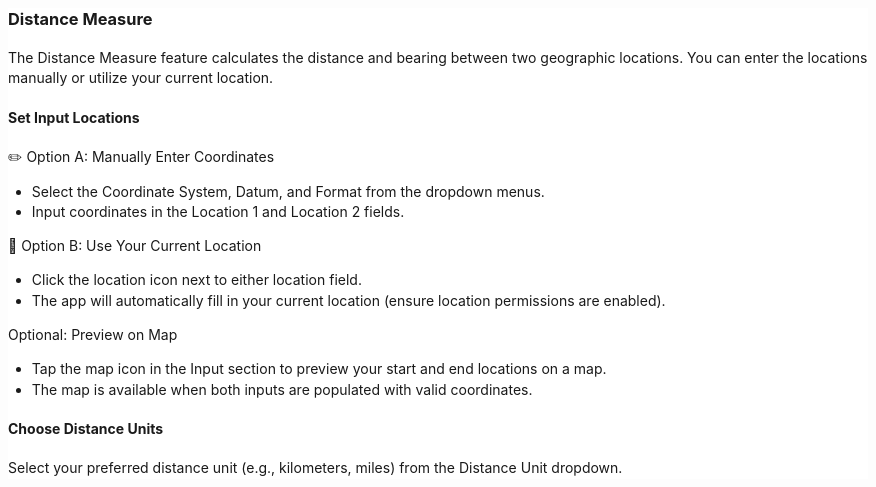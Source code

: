 ### Distance Measure
The Distance Measure feature calculates the distance and bearing between two geographic locations. You can enter the locations manually or utilize your current location.

#### Set Input Locations

✏️ Option A: Manually Enter Coordinates
* Select the Coordinate System, Datum, and Format from the dropdown menus.
* Input coordinates in the Location 1 and Location 2 fields.

📍  Option B: Use Your Current Location
* Click the location icon next to either location field.
* The app will automatically fill in your current location (ensure location permissions are enabled).

Optional: Preview on Map
* Tap the map icon in the Input section to preview your start and end locations on a map.
* The map is available when both inputs are populated with valid coordinates.

#### Choose Distance Units 
Select your preferred distance unit (e.g., kilometers, miles) from the Distance Unit dropdown.

<a href="/assets/maptools/IMG_2994.PNG" target="_blank">